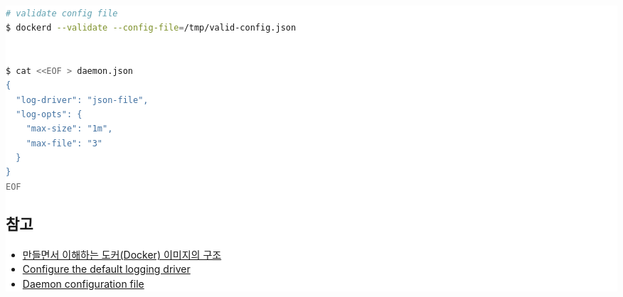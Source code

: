``` bash
# validate config file
$ dockerd --validate --config-file=/tmp/valid-config.json


$ cat <<EOF > daemon.json
{
  "log-driver": "json-file",
  "log-opts": {
    "max-size": "1m",
    "max-file": "3"
  }
}
EOF

```

## 참고
- [만들면서 이해하는 도커(Docker) 이미지의 구조](https://www.44bits.io/ko/post/how-docker-image-work)
- [Configure the default logging driver](https://docs.docker.com/engine/logging/configure/#configure-the-default-logging-driver)
- [Daemon configuration file](https://docs.docker.com/reference/cli/dockerd/#daemon-configuration-file)
